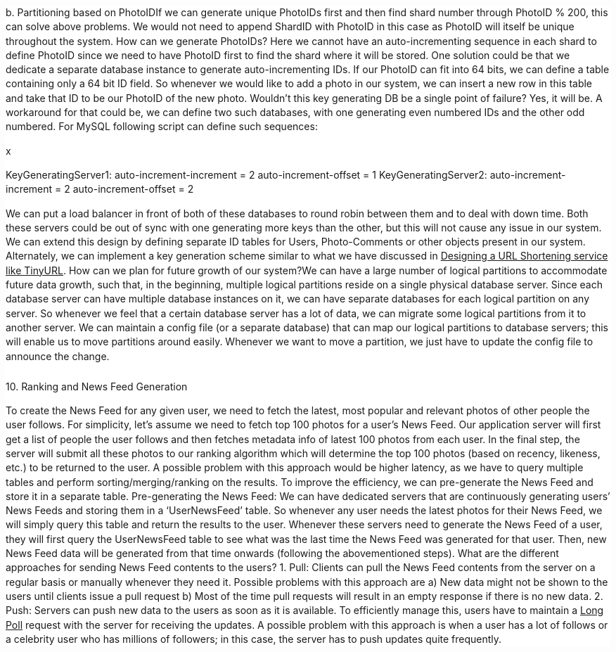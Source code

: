 b. Partitioning based on PhotoIDIf we can generate unique PhotoIDs first and then find shard number through PhotoID % 200, this can solve above problems. We would not need to append ShardID with PhotoID in this case as PhotoID will itself be unique throughout the system.
How can we generate PhotoIDs? Here we cannot have an auto-incrementing sequence in each shard to define PhotoID since we need to have PhotoID first to find the shard where it will be stored. One solution could be that we dedicate a separate database instance to generate auto-incrementing IDs. If our PhotoID can fit into 64 bits, we can define a table containing only a 64 bit ID field. So whenever we would like to add a photo in our system, we can insert a new row in this table and take that ID to be our PhotoID of the new photo.
Wouldn’t this key generating DB be a single point of failure? Yes, it will be. A workaround for that could be, we can define two such databases, with one generating even numbered IDs and the other odd numbered. For MySQL following script can define such sequences:

x

KeyGeneratingServer1:
auto\-increment\-increment \= 2
auto\-increment\-offset \= 1
KeyGeneratingServer2:
auto\-increment\-increment \= 2
auto\-increment\-offset \= 2

We can put a load balancer in front of both of these databases to round robin between them and to deal with down time. Both these servers could be out of sync with one generating more keys than the other, but this will not cause any issue in our system. We can extend this design by defining separate ID tables for Users, Photo-Comments or other objects present in our system.
Alternately, we can implement a key generation scheme similar to what we have discussed in [Designing a URL Shortening service like TinyURL](https://www.educative.io/collection/page/5668639101419520/5649050225344512/5668600916475904).
How can we plan for future growth of our system?We can have a large number of logical partitions to accommodate future data growth, such that, in the beginning, multiple logical partitions reside on a single physical database server. Since each database server can have multiple database instances on it, we can have separate databases for each logical partition on any server. So whenever we feel that a certain database server has a lot of data, we can migrate some logical partitions from it to another server. We can maintain a config file (or a separate database) that can map our logical partitions to database servers; this will enable us to move partitions around easily. Whenever we want to move a partition, we just have to update the config file to announce the change.

### 
10\. Ranking and News Feed Generation

To create the News Feed for any given user, we need to fetch the latest, most popular and relevant photos of other people the user follows.
For simplicity, let’s assume we need to fetch top 100 photos for a user’s News Feed. Our application server will first get a list of people the user follows and then fetches metadata info of latest 100 photos from each user. In the final step, the server will submit all these photos to our ranking algorithm which will determine the top 100 photos (based on recency, likeness, etc.) to be returned to the user. A possible problem with this approach would be higher latency, as we have to query multiple tables and perform sorting/merging/ranking on the results. To improve the efficiency, we can pre-generate the News Feed and store it in a separate table.
Pre-generating the News Feed: We can have dedicated servers that are continuously generating users’ News Feeds and storing them in a ‘UserNewsFeed’ table. So whenever any user needs the latest photos for their News Feed, we will simply query this table and return the results to the user.
Whenever these servers need to generate the News Feed of a user, they will first query the UserNewsFeed table to see what was the last time the News Feed was generated for that user. Then, new News Feed data will be generated from that time onwards (following the abovementioned steps).
What are the different approaches for sending News Feed contents to the users?
1\. Pull: Clients can pull the News Feed contents from the server on a regular basis or manually whenever they need it. Possible problems with this approach are a) New data might not be shown to the users until clients issue a pull request b) Most of the time pull requests will result in an empty response if there is no new data.
2\. Push: Servers can push new data to the users as soon as it is available. To efficiently manage this, users have to maintain a [Long Poll](https://en.wikipedia.org/wiki/Push_technology#Long_polling) request with the server for receiving the updates. A possible problem with this approach is when a user has a lot of follows or a celebrity user who has millions of followers; in this case, the server has to push updates quite frequently.